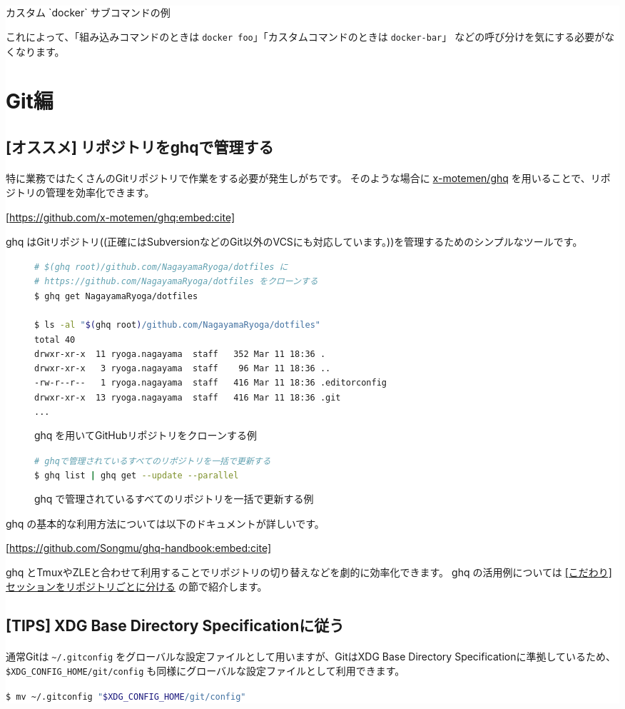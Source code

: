 <figcaption>カスタム `docker` サブコマンドの例</figcaption></figure>

これによって、「組み込みコマンドのときは `docker foo`」「カスタムコマンドのときは `docker-bar`」 などの呼び分けを気にする必要がなくなります。

# Git編

## [オススメ] リポジトリをghqで管理する

特に業務ではたくさんのGitリポジトリで作業をする必要が発生しがちです。
そのような場合に [x-motemen/ghq](https://github.com/x-motemen/ghq) を用いることで、リポジトリの管理を効率化できます。

[https://github.com/x-motemen/ghq:embed:cite]

ghq はGitリポジトリ((正確にはSubversionなどのGit以外のVCSにも対応しています。))を管理するためのシンプルなツールです。

<figure class="figure-image" style="text-align: left">

```zsh
# $(ghq root)/github.com/NagayamaRyoga/dotfiles に
# https://github.com/NagayamaRyoga/dotfiles をクローンする
$ ghq get NagayamaRyoga/dotfiles

$ ls -al "$(ghq root)/github.com/NagayamaRyoga/dotfiles"
total 40
drwxr-xr-x  11 ryoga.nagayama  staff   352 Mar 11 18:36 .
drwxr-xr-x   3 ryoga.nagayama  staff    96 Mar 11 18:36 ..
-rw-r--r--   1 ryoga.nagayama  staff   416 Mar 11 18:36 .editorconfig
drwxr-xr-x  13 ryoga.nagayama  staff   416 Mar 11 18:36 .git
...
```

<figcaption>ghq を用いてGitHubリポジトリをクローンする例</figcaption></figure>

<figure class="figure-image" style="text-align: left">

```zsh
# ghqで管理されているすべてのリポジトリを一括で更新する
$ ghq list | ghq get --update --parallel
```

<figcaption>ghq で管理されているすべてのリポジトリを一括で更新する例</figcaption></figure>

ghq の基本的な利用方法については以下のドキュメントが詳しいです。

[https://github.com/Songmu/ghq-handbook:embed:cite]

ghq とTmuxやZLEと合わせて利用することでリポジトリの切り替えなどを劇的に効率化できます。
ghq の活用例については [[こだわり] セッションをリポジトリごとに分ける](#tmux-session) の節で紹介します。

## [TIPS] XDG Base Directory Specificationに従う

通常Gitは `~/.gitconfig` をグローバルな設定ファイルとして用いますが、GitはXDG Base Directory Specificationに準拠しているため、`$XDG_CONFIG_HOME/git/config` も同様にグローバルな設定ファイルとして利用できます。

```zsh
$ mv ~/.gitconfig "$XDG_CONFIG_HOME/git/config"
```
